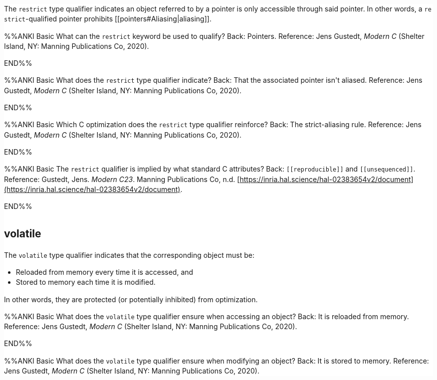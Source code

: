 The `restrict` type qualifier indicates an object referred to by a pointer is only accessible through said pointer. In other words, a `restrict`-qualified pointer prohibits [[pointers#Aliasing|aliasing]].

%%ANKI
Basic
What can the `restrict` keyword be used to qualify?
Back: Pointers.
Reference: Jens Gustedt, _Modern C_ (Shelter Island, NY: Manning Publications Co, 2020).

END%%

%%ANKI
Basic
What does the `restrict` type qualifier indicate?
Back: That the associated pointer isn't aliased.
Reference: Jens Gustedt, _Modern C_ (Shelter Island, NY: Manning Publications Co, 2020).

END%%

%%ANKI
Basic
Which C optimization does the `restrict` type qualifier reinforce?
Back: The strict-aliasing rule.
Reference: Jens Gustedt, _Modern C_ (Shelter Island, NY: Manning Publications Co, 2020).

END%%

%%ANKI
Basic
The `restrict` qualifier is implied by what standard C attributes?
Back: `[[reproducible]]` and `[[unsequenced]]`.
Reference: Gustedt, Jens. _Modern C23_. Manning Publications Co, n.d. [https://inria.hal.science/hal-02383654v2/document](https://inria.hal.science/hal-02383654v2/document).

END%%

## volatile

The `volatile` type qualifier indicates that the corresponding object must be:

* Reloaded from memory every time it is accessed, and
* Stored to memory each time it is modified.

In other words, they are protected (or potentially inhibited) from optimization.

%%ANKI
Basic
What does the `volatile` type qualifier ensure when accessing an object?
Back: It is reloaded from memory.
Reference: Jens Gustedt, _Modern C_ (Shelter Island, NY: Manning Publications Co, 2020).

END%%

%%ANKI
Basic
What does the `volatile` type qualifier ensure when modifying an object?
Back: It is stored to memory.
Reference: Jens Gustedt, _Modern C_ (Shelter Island, NY: Manning Publications Co, 2020).
